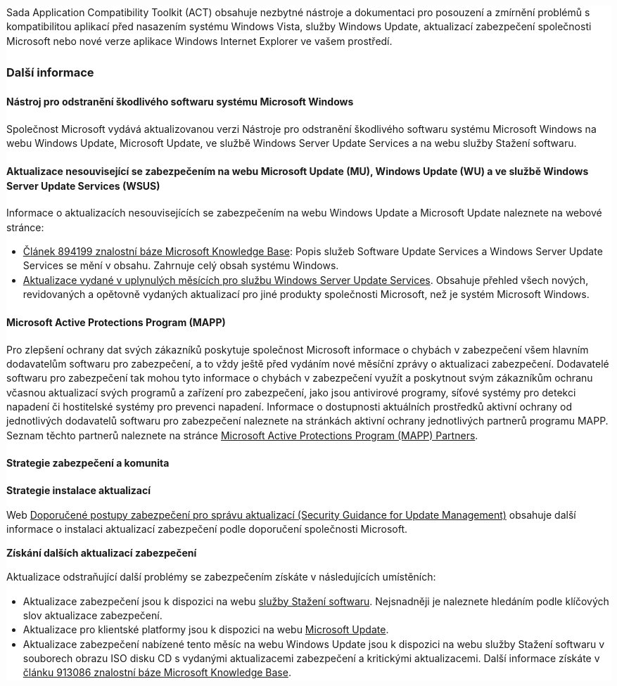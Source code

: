 Sada Application Compatibility Toolkit (ACT) obsahuje nezbytné nástroje a dokumentaci pro posouzení a zmírnění problémů s kompatibilitou aplikací před nasazením systému Windows Vista, služby Windows Update, aktualizací zabezpečení společnosti Microsoft nebo nové verze aplikace Windows Internet Explorer ve vašem prostředí.

### Další informace

#### Nástroj pro odstranění škodlivého softwaru systému Microsoft Windows

Společnost Microsoft vydává aktualizovanou verzi Nástroje pro odstranění škodlivého softwaru systému Microsoft Windows na webu Windows Update, Microsoft Update, ve službě Windows Server Update Services a na webu služby Stažení softwaru.

#### Aktualizace nesouvisející se zabezpečením na webu Microsoft Update (MU), Windows Update (WU) a ve službě Windows Server Update Services (WSUS)

Informace o aktualizacích nesouvisejících se zabezpečením na webu Windows Update a Microsoft Update naleznete na webové stránce:

-   [Článek 894199 znalostní báze Microsoft Knowledge Base](http://support.microsoft.com/kb/894199): Popis služeb Software Update Services a Windows Server Update Services se mění v obsahu. Zahrnuje celý obsah systému Windows.
-   [Aktualizace vydané v uplynulých měsících pro službu Windows Server Update Services](http://technet.microsoft.com/en-us/wsus/bb456965.aspx). Obsahuje přehled všech nových, revidovaných a opětovně vydaných aktualizací pro jiné produkty společnosti Microsoft, než je systém Microsoft Windows.

#### Microsoft Active Protections Program (MAPP)

Pro zlepšení ochrany dat svých zákazníků poskytuje společnost Microsoft informace o chybách v zabezpečení všem hlavním dodavatelům softwaru pro zabezpečení, a to vždy ještě před vydáním nové měsíční zprávy o aktualizaci zabezpečení. Dodavatelé softwaru pro zabezpečení tak mohou tyto informace o chybách v zabezpečení využít a poskytnout svým zákazníkům ochranu včasnou aktualizací svých programů a zařízení pro zabezpečení, jako jsou antivirové programy, síťové systémy pro detekci napadení či hostitelské systémy pro prevenci napadení. Informace o dostupnosti aktuálních prostředků aktivní ochrany od jednotlivých dodavatelů softwaru pro zabezpečení naleznete na stránkách aktivní ochrany jednotlivých partnerů programu MAPP. Seznam těchto partnerů naleznete na stránce [Microsoft Active Protections Program (MAPP) Partners](http://go.microsoft.com/fwlink/?linkid=215201).

#### Strategie zabezpečení a komunita

**Strategie instalace aktualizací**

Web [Doporučené postupy zabezpečení pro správu aktualizací (Security Guidance for Update Management)](http://go.microsoft.com/fwlink/?linkid=21168) obsahuje další informace o instalaci aktualizací zabezpečení podle doporučení společnosti Microsoft.

**Získání dalších aktualizací zabezpečení**

Aktualizace odstraňující další problémy se zabezpečením získáte v následujících umístěních:

-   Aktualizace zabezpečení jsou k dispozici na webu [služby Stažení softwaru](http://go.microsoft.com/fwlink/?linkid=21129). Nejsnadněji je naleznete hledáním podle klíčových slov aktualizace zabezpečení.
-   Aktualizace pro klientské platformy jsou k dispozici na webu [Microsoft Update](http://go.microsoft.com/fwlink/?linkid=40747).
-   Aktualizace zabezpečení nabízené tento měsíc na webu Windows Update jsou k dispozici na webu služby Stažení softwaru v souborech obrazu ISO disku CD s vydanými aktualizacemi zabezpečení a kritickými aktualizacemi. Další informace získáte v [článku 913086 znalostní báze Microsoft Knowledge Base](http://support.microsoft.com/kb/913086).
